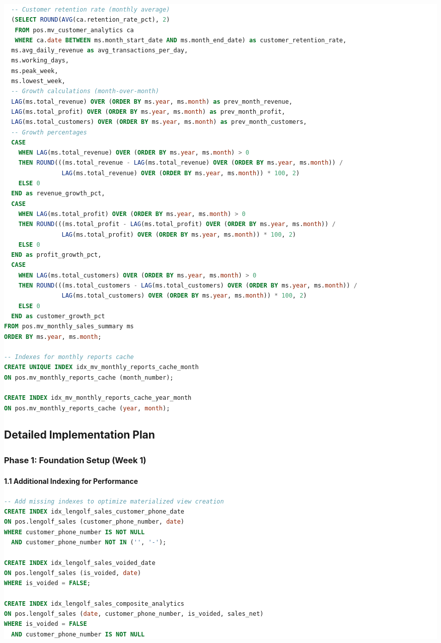 ```sql
  -- Customer retention rate (monthly average)
  (SELECT ROUND(AVG(ca.retention_rate_pct), 2)
   FROM pos.mv_customer_analytics ca 
   WHERE ca.date BETWEEN ms.month_start_date AND ms.month_end_date) as customer_retention_rate,
  ms.avg_daily_revenue as avg_transactions_per_day,
  ms.working_days,
  ms.peak_week,
  ms.lowest_week,
  -- Growth calculations (month-over-month)
  LAG(ms.total_revenue) OVER (ORDER BY ms.year, ms.month) as prev_month_revenue,
  LAG(ms.total_profit) OVER (ORDER BY ms.year, ms.month) as prev_month_profit,
  LAG(ms.total_customers) OVER (ORDER BY ms.year, ms.month) as prev_month_customers,
  -- Growth percentages
  CASE 
    WHEN LAG(ms.total_revenue) OVER (ORDER BY ms.year, ms.month) > 0 
    THEN ROUND(((ms.total_revenue - LAG(ms.total_revenue) OVER (ORDER BY ms.year, ms.month)) / 
                LAG(ms.total_revenue) OVER (ORDER BY ms.year, ms.month)) * 100, 2)
    ELSE 0 
  END as revenue_growth_pct,
  CASE 
    WHEN LAG(ms.total_profit) OVER (ORDER BY ms.year, ms.month) > 0 
    THEN ROUND(((ms.total_profit - LAG(ms.total_profit) OVER (ORDER BY ms.year, ms.month)) / 
                LAG(ms.total_profit) OVER (ORDER BY ms.year, ms.month)) * 100, 2)
    ELSE 0 
  END as profit_growth_pct,
  CASE 
    WHEN LAG(ms.total_customers) OVER (ORDER BY ms.year, ms.month) > 0 
    THEN ROUND(((ms.total_customers - LAG(ms.total_customers) OVER (ORDER BY ms.year, ms.month)) / 
                LAG(ms.total_customers) OVER (ORDER BY ms.year, ms.month)) * 100, 2)
    ELSE 0 
  END as customer_growth_pct
FROM pos.mv_monthly_sales_summary ms
ORDER BY ms.year, ms.month;

-- Indexes for monthly reports cache
CREATE UNIQUE INDEX idx_mv_monthly_reports_cache_month 
ON pos.mv_monthly_reports_cache (month_number);

CREATE INDEX idx_mv_monthly_reports_cache_year_month 
ON pos.mv_monthly_reports_cache (year, month);
```

## Detailed Implementation Plan

### Phase 1: Foundation Setup (Week 1)

#### 1.1 Additional Indexing for Performance
```sql
-- Add missing indexes to optimize materialized view creation
CREATE INDEX idx_lengolf_sales_customer_phone_date 
ON pos.lengolf_sales (customer_phone_number, date) 
WHERE customer_phone_number IS NOT NULL 
  AND customer_phone_number NOT IN ('', '-');

CREATE INDEX idx_lengolf_sales_voided_date 
ON pos.lengolf_sales (is_voided, date) 
WHERE is_voided = FALSE;

CREATE INDEX idx_lengolf_sales_composite_analytics 
ON pos.lengolf_sales (date, customer_phone_number, is_voided, sales_net) 
WHERE is_voided = FALSE 
  AND customer_phone_number IS NOT NULL 
```